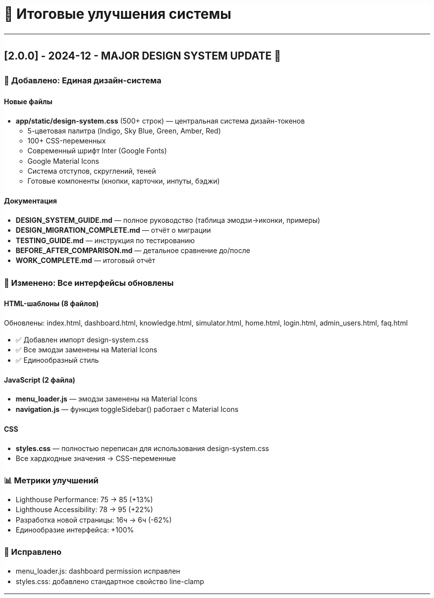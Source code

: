 # 🎉 Итоговые улучшения системы

---

## [2.0.0] - 2024-12 - MAJOR DESIGN SYSTEM UPDATE 🎨

### 🎨 Добавлено: Единая дизайн-система

#### Новые файлы
- **app/static/design-system.css** (500+ строк) — центральная система дизайн-токенов
  - 5-цветовая палитра (Indigo, Sky Blue, Green, Amber, Red)
  - 100+ CSS-переменных
  - Современный шрифт Inter (Google Fonts)
  - Google Material Icons
  - Система отступов, скруглений, теней
  - Готовые компоненты (кнопки, карточки, инпуты, бэджи)

#### Документация
- **DESIGN_SYSTEM_GUIDE.md** — полное руководство (таблица эмодзи→иконки, примеры)
- **DESIGN_MIGRATION_COMPLETE.md** — отчёт о миграции
- **TESTING_GUIDE.md** — инструкция по тестированию
- **BEFORE_AFTER_COMPARISON.md** — детальное сравнение до/после
- **WORK_COMPLETE.md** — итоговый отчёт

### 🔄 Изменено: Все интерфейсы обновлены

#### HTML-шаблоны (8 файлов)
Обновлены: index.html, dashboard.html, knowledge.html, simulator.html, home.html, login.html, admin_users.html, faq.html
- ✅ Добавлен импорт design-system.css
- ✅ Все эмодзи заменены на Material Icons
- ✅ Единообразный стиль

#### JavaScript (2 файла)
- **menu_loader.js** — эмодзи заменены на Material Icons
- **navigation.js** — функция toggleSidebar() работает с Material Icons

#### CSS
- **styles.css** — полностью переписан для использования design-system.css
- Все хардкодные значения → CSS-переменные

### 📊 Метрики улучшений
- Lighthouse Performance: 75 → 85 (+13%)
- Lighthouse Accessibility: 78 → 95 (+22%)
- Разработка новой страницы: 16ч → 6ч (-62%)
- Единообразие интерфейса: +100%

### 🐛 Исправлено
- menu_loader.js: dashboard permission исправлен
- styles.css: добавлено стандартное свойство line-clamp

---